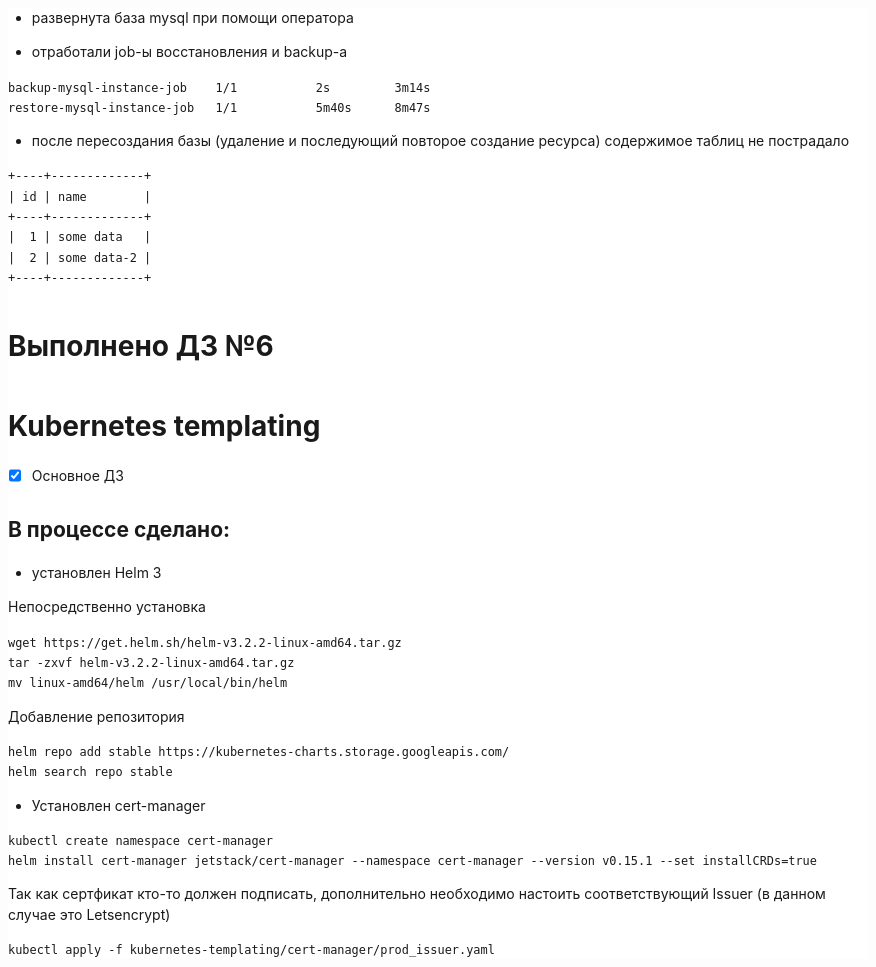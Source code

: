 - развернута база mysql при помощи оператора

- отработали job-ы восстановления и backup-а
```
backup-mysql-instance-job    1/1           2s         3m14s
restore-mysql-instance-job   1/1           5m40s      8m47s
```

- после пересоздания базы (удаление и последующий повторое создание ресурса) содержимое таблиц не пострадало
```
+----+-------------+
| id | name        |
+----+-------------+
|  1 | some data   |
|  2 | some data-2 |
+----+-------------+
```

# Выполнено ДЗ №6 
# Kubernetes templating
 - [x] Основное ДЗ

## В процессе сделано:

 - установлен Helm 3

 Непосредственно установка
 ```
 wget https://get.helm.sh/helm-v3.2.2-linux-amd64.tar.gz
 tar -zxvf helm-v3.2.2-linux-amd64.tar.gz
 mv linux-amd64/helm /usr/local/bin/helm
 ```

 Добавление репозитория
 ```
 helm repo add stable https://kubernetes-charts.storage.googleapis.com/
 helm search repo stable
 ```
 
 - Установлен cert-manager

 ```
 kubectl create namespace cert-manager
 helm install cert-manager jetstack/cert-manager --namespace cert-manager --version v0.15.1 --set installCRDs=true
 ```

 Так как сертфикат кто-то должен подписать, дополнительно необходимо настоить соответствующий Issuer (в данном случае это Letsencrypt)
 ```
 kubectl apply -f kubernetes-templating/cert-manager/prod_issuer.yaml
 ```
